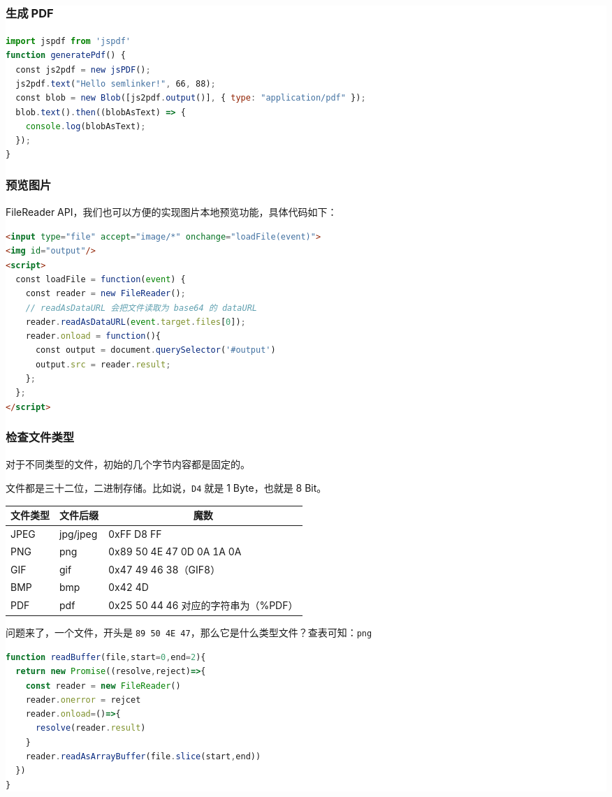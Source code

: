 ### 生成 PDF

```js
import jspdf from 'jspdf'
function generatePdf() {
  const js2pdf = new jsPDF();
  js2pdf.text("Hello semlinker!", 66, 88);
  const blob = new Blob([js2pdf.output()], { type: "application/pdf" });
  blob.text().then((blobAsText) => {
    console.log(blobAsText);
  });
}
```

### 预览图片

FileReader API，我们也可以方便的实现图片本地预览功能，具体代码如下：

```html
<input type="file" accept="image/*" onchange="loadFile(event)">
<img id="output"/>
<script>
  const loadFile = function(event) {
    const reader = new FileReader();
    // readAsDataURL 会把文件读取为 base64 的 dataURL
    reader.readAsDataURL(event.target.files[0]);
    reader.onload = function(){
      const output = document.querySelector('#output')
      output.src = reader.result;
    };
  };
</script>
```

### 检查文件类型

对于不同类型的文件，初始的几个字节内容都是固定的。

文件都是三十二位，二进制存储。比如说，`D4` 就是 1 Byte，也就是 8 Bit。

| 文件类型 | 文件后缀 | 魔数                                 |
| -------- | -------- | ------------------------------------ |
| JPEG     | jpg/jpeg | 0xFF D8 FF                           |
| PNG      | png      | 0x89 50 4E 47 0D 0A 1A 0A            |
| GIF      | gif      | 0x47 49 46 38（GIF8）                |
| BMP      | bmp      | 0x42 4D                              |
| PDF      | pdf      | 0x25 50 44 46 对应的字符串为（%PDF） |

问题来了，一个文件，开头是 `89 50 4E 47`，那么它是什么类型文件？查表可知：`png`

```js
function readBuffer(file,start=0,end=2){
  return new Promise((resolve,reject)=>{
    const reader = new FileReader()
    reader.onerror = rejcet
    reader.onload=()=>{
      resolve(reader.result)
    }
    reader.readAsArrayBuffer(file.slice(start,end))
  })
}
```
